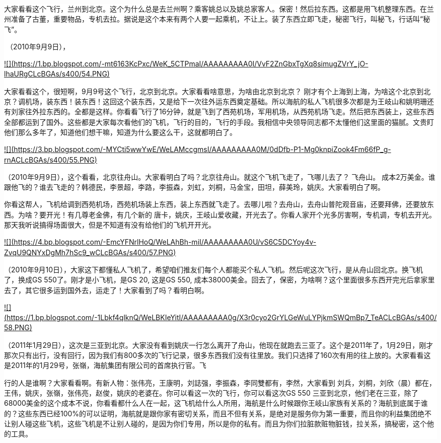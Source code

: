 大家看看这个飞行，兰州到北京。这个为什么总是去兰州啊？乘客姚总以及姚总家客人。保密！然后拉东西。这都是用飞机整理东西。在兰州准备了古董，重要物品，专机去拉。据说是这个本来有两个人要一起乘机，不让上。装了东西立即飞走，秘密飞行，叫秘飞，行话叫“秘飞”。

&nbsp;（2010年9月9日），

[!\[\](https://1.bp.blogspot.com/-mt6163KcPxc/WeK_5CTPmaI/AAAAAAAAA0I/VvF2ZnGbxTgXq8simugZVrY_jO-lhaURgCLcBGAs/s400/54.PNG)](https://1.bp.blogspot.com/-mt6163KcPxc/WeK_5CTPmaI/AAAAAAAAA0I/VvF2ZnGbxTgXq8simugZVrY_jO-lhaURgCLcBGAs/s1600/54.PNG)



大家看看这个，很短啊，9月9号这个飞行，北京到北京。大家看看啥意思，为啥由北京到北京？ 刚才有个上海到上海，为啥这个北京到北京？调机场，装东西！装东西！这回这个装东西，又是给下一次往外运东西奠定基础。所以海航的私人飞机很多次都是为王岐山和姚明珊还有刘家往外拉东西的。全都是这样。你看看飞行了16分钟，就是飞到了西苑机场，军用机场，从西苑机场飞走。然后把东西装上，这些东西全部都运到了国外。这些都是大家每次看他们的飞机，飞行的目的，飞行的手段。我相信中央领导同志都不太懂他们这里面的猫腻。文贵盯他们那么多年了，知道他们想干嘛，知道为什么要这么干，这就都明白了。



[!\[\](https://3.bp.blogspot.com/-MYCti5wwYwE/WeLAMccgmsI/AAAAAAAAA0M/0dDfb-P1-Mg0knpiZook4Fm66fP_g-rnACLcBGAs/s400/55.PNG)](https://3.bp.blogspot.com/-MYCti5wwYwE/WeLAMccgmsI/AAAAAAAAA0M/0dDfb-P1-Mg0knpiZook4Fm66fP_g-rnACLcBGAs/s1600/55.PNG)



（2010年9月9日），这个看看，北京往舟山。大家看明白了吗？北京往舟山。就这个飞机飞走了，飞哪儿去了？ 飞舟山。 成本2万美金。谁跟他飞的？谁去飞走的？韩德民，李景超，李路，李振森，刘虹，刘桐，马金宝，田坦，薛美玲，姚庆。大家看明白了啊。

你看这帮人，飞机给调到西苑机场，西苑机场装上东西，装上东西就飞走了。去哪儿啦？去舟山，去舟山普陀观音庙，还要拜佛，还要放东西。为啥？要开光！有几尊老金佛，有几个新的 唐卡，姚庆，王岐山爱收藏，开光去了。你看人家开个光多厉害啊，专机调，专机去开光。那天我听说搞得场面很大，但是不知道有没有给他们的飞机开开光。



[!\[\](https://4.bp.blogspot.com/-EmcYFNrlHoQ/WeLAhBh-miI/AAAAAAAAA0U/vS6C5DCYoy4v-ZvqU9QNYxDgMh7hSc9_wCLcBGAs/s400/57.PNG)](https://4.bp.blogspot.com/-EmcYFNrlHoQ/WeLAhBh-miI/AAAAAAAAA0U/vS6C5DCYoy4v-ZvqU9QNYxDgMh7hSc9_wCLcBGAs/s1600/57.PNG)



（2010年9月10日），大家这下都懂私人飞机了，希望咱们推友们每个人都能买个私人飞机。然后呢这次飞行，是从舟山回北京。换飞机了，换成GS 550了。刚才是小飞机，是GS 20,&nbsp;这是GS 550,&nbsp;成本38000美金。回去了，保密，为啥啊？这个里面很多东西开完光后拿家里去了，其它很多运到国外去，运走了！大家看到了吗？看明白啊。



[!\[\](https://1.bp.blogspot.com/-1Lbkf4qlknQ/WeLBKIeYitI/AAAAAAAAA0g/X3r0cyo2GrYLGeWuLYPjkmSWQmBp7_TeACLcBGAs/s400/58.PNG)](https://1.bp.blogspot.com/-1Lbkf4qlknQ/WeLBKIeYitI/AAAAAAAAA0g/X3r0cyo2GrYLGeWuLYPjkmSWQmBp7_TeACLcBGAs/s1600/58.PNG)



（2011年1月29日），这次是三亚到北京。大家没有看到姚庆一行怎么离开了舟山，他现在就跑去三亚了。这个是2011年了，1月29日，刚才那次只有出行，没有回行，因为我们有800多次的飞行记录，很多东西我们没有往里放。我们只选择了160次有用的往上放的。大家看看这是2011年的1月29号，张嶺，海航集团有限公司的首席执行官。飞



行的人是谁啊？大家看看啊。有新人物：张伟亮，王康明，刘誌强，李振森，李同雙都有，李然，大家看到 刘兵，刘桐，刘欣（晨）都在，王伟，姚庆，张嶺，张伟亮，赵俊，姚庆的老婆在。你可以看这一次的飞行，你可以看这次GS 550&nbsp;三亚到北京，他们老在三亚，除了68000美金的这个成本不说，你看看都什么人在一起，这飞机给什么人所用，海航是什么时候跟你王岐山家族有关系的？海航到底属于谁的？这些东西已经100%的可以证明，海航就是跟你家有密切关系，而且不但有关系，是绝对是服务你为第一重要，而且你的利益集团绝不让别人碰这些飞机，这些飞机是不让别人碰的，是因为你们专用，所以是你的私有。而且为你们拉脏款赃物脏钱，拉关系，搞秘密，这个他的工具。






  
<u></u><sub></sub><sup></sup><strike></strike>